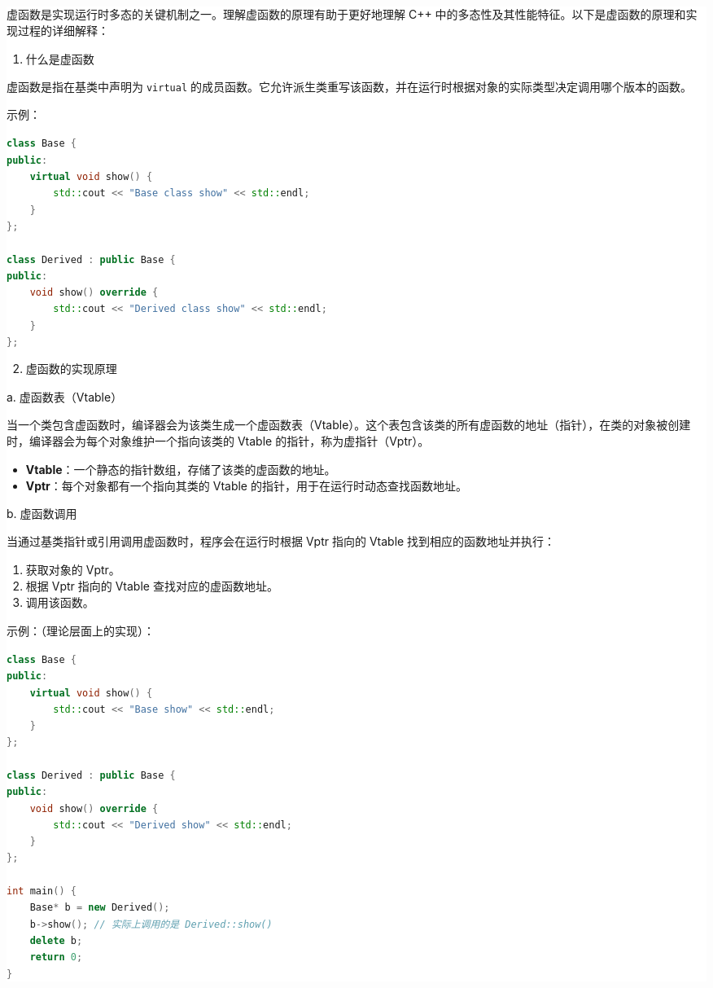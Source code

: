 虚函数是实现运行时多态的关键机制之一。理解虚函数的原理有助于更好地理解 C++ 中的多态性及其性能特征。以下是虚函数的原理和实现过程的详细解释：

1. 什么是虚函数

虚函数是指在基类中声明为 `virtual` 的成员函数。它允许派生类重写该函数，并在运行时根据对象的实际类型决定调用哪个版本的函数。

示例：

```cpp
class Base {
public:
    virtual void show() {
        std::cout << "Base class show" << std::endl;
    }
};

class Derived : public Base {
public:
    void show() override {
        std::cout << "Derived class show" << std::endl;
    }
};
```

2. 虚函数的实现原理

a. 虚函数表（Vtable）

当一个类包含虚函数时，编译器会为该类生成一个虚函数表（Vtable）。这个表包含该类的所有虚函数的地址（指针），在类的对象被创建时，编译器会为每个对象维护一个指向该类的 Vtable 的指针，称为虚指针（Vptr）。

- **Vtable**：一个静态的指针数组，存储了该类的虚函数的地址。
- **Vptr**：每个对象都有一个指向其类的 Vtable 的指针，用于在运行时动态查找函数地址。

b. 虚函数调用

当通过基类指针或引用调用虚函数时，程序会在运行时根据 Vptr 指向的 Vtable 找到相应的函数地址并执行：

1. 获取对象的 Vptr。
2. 根据 Vptr 指向的 Vtable 查找对应的虚函数地址。
3. 调用该函数。

示例：（理论层面上的实现）：

```cpp
class Base {
public:
    virtual void show() {
        std::cout << "Base show" << std::endl;
    }
};

class Derived : public Base {
public:
    void show() override {
        std::cout << "Derived show" << std::endl;
    }
};

int main() {
    Base* b = new Derived();
    b->show(); // 实际上调用的是 Derived::show()
    delete b;
    return 0;
}
```
